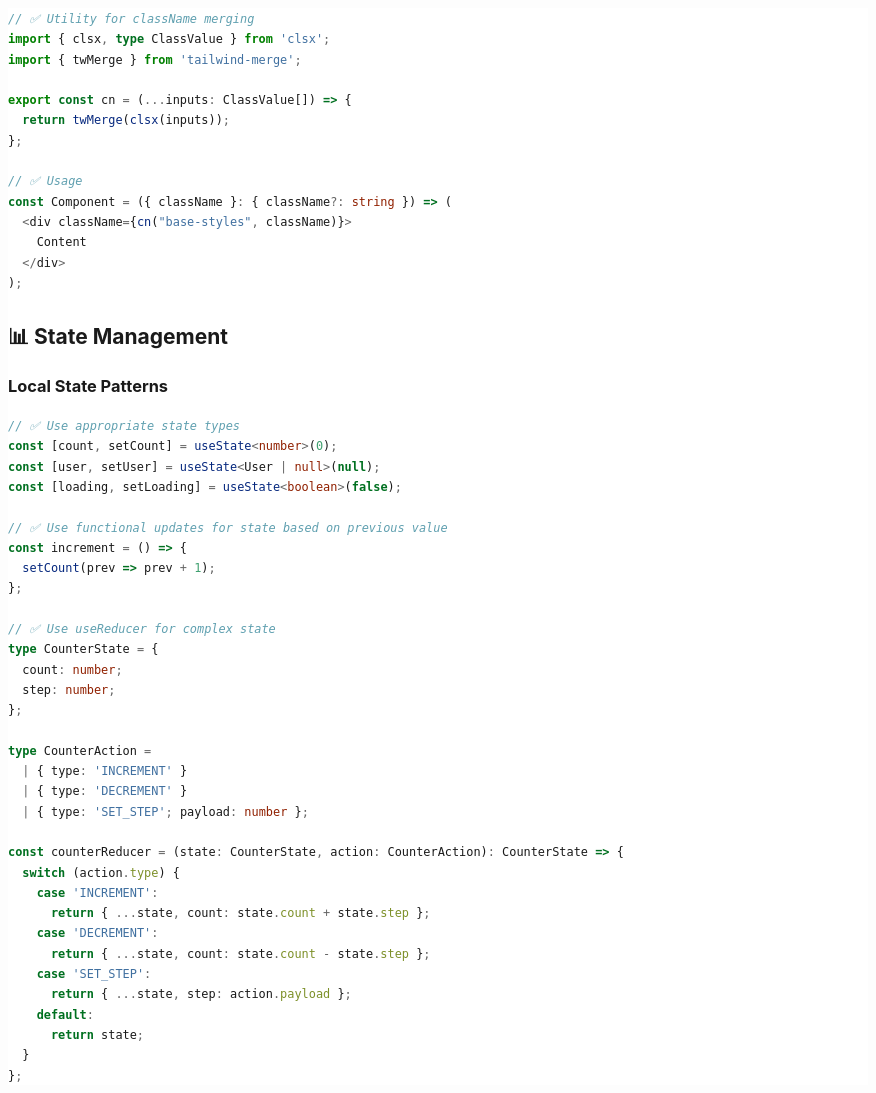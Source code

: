 ```typescript
// ✅ Utility for className merging
import { clsx, type ClassValue } from 'clsx';
import { twMerge } from 'tailwind-merge';

export const cn = (...inputs: ClassValue[]) => {
  return twMerge(clsx(inputs));
};

// ✅ Usage
const Component = ({ className }: { className?: string }) => (
  <div className={cn("base-styles", className)}>
    Content
  </div>
);
```

## 📊 State Management

### Local State Patterns

```typescript
// ✅ Use appropriate state types
const [count, setCount] = useState<number>(0);
const [user, setUser] = useState<User | null>(null);
const [loading, setLoading] = useState<boolean>(false);

// ✅ Use functional updates for state based on previous value
const increment = () => {
  setCount(prev => prev + 1);
};

// ✅ Use useReducer for complex state
type CounterState = {
  count: number;
  step: number;
};

type CounterAction =
  | { type: 'INCREMENT' }
  | { type: 'DECREMENT' }
  | { type: 'SET_STEP'; payload: number };

const counterReducer = (state: CounterState, action: CounterAction): CounterState => {
  switch (action.type) {
    case 'INCREMENT':
      return { ...state, count: state.count + state.step };
    case 'DECREMENT':
      return { ...state, count: state.count - state.step };
    case 'SET_STEP':
      return { ...state, step: action.payload };
    default:
      return state;
  }
};
```
